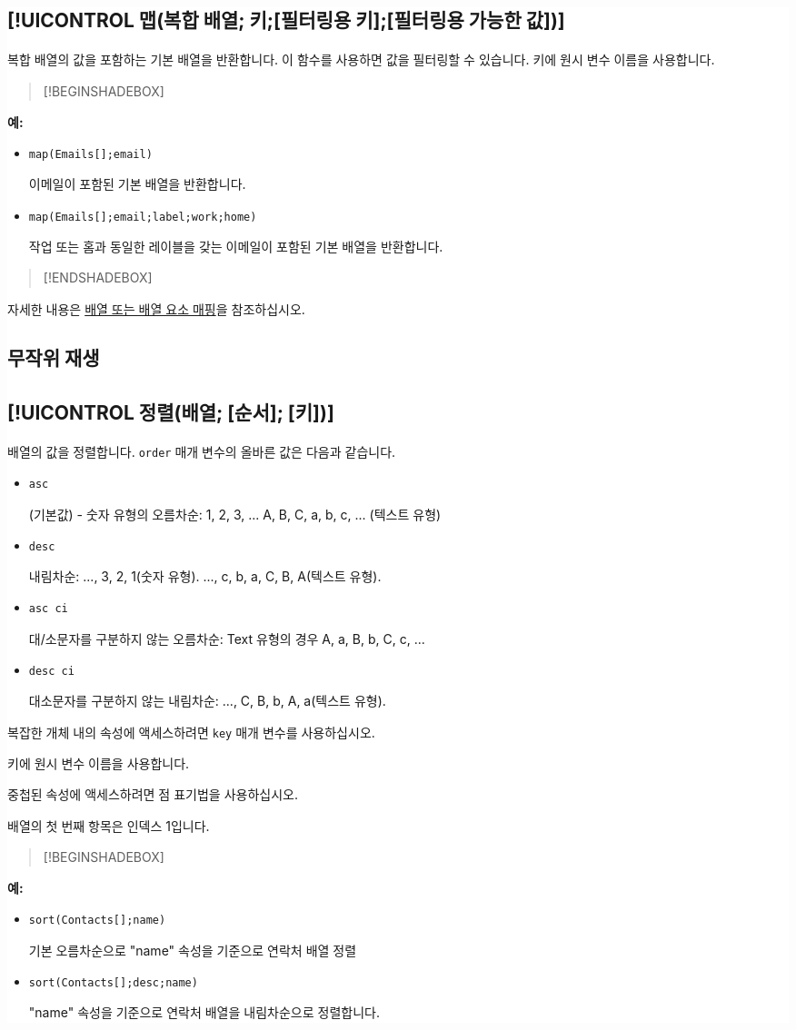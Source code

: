## [!UICONTROL 맵(복합 배열; 키;[필터링용 키];[필터링용 가능한 값])]

복합 배열의 값을 포함하는 기본 배열을 반환합니다. 이 함수를 사용하면 값을 필터링할 수 있습니다. 키에 원시 변수 이름을 사용합니다.

>[!BEGINSHADEBOX]

**예:**

* `map(Emails[];email)`

  이메일이 포함된 기본 배열을 반환합니다.

* `map(Emails[];email;label;work;home)`

  작업 또는 홈과 동일한 레이블을 갖는 이메일이 포함된 기본 배열을 반환합니다.

>[!ENDSHADEBOX]

자세한 내용은 [배열 또는 배열 요소 매핑](/help/workfront-fusion/create-scenarios/map-data/map-an-array.md)을 참조하십시오.

## 무작위 재생

## [!UICONTROL 정렬(배열; [순서]; [키])]

배열의 값을 정렬합니다. `order` 매개 변수의 올바른 값은 다음과 같습니다.

* `asc`

  (기본값) - 숫자 유형의 오름차순: 1, 2, 3, ... A, B, C, a, b, c, ... (텍스트 유형)

* `desc`

  내림차순: ..., 3, 2, 1(숫자 유형). ..., c, b, a, C, B, A(텍스트 유형).

* `asc ci`

  대/소문자를 구분하지 않는 오름차순: Text 유형의 경우 A, a, B, b, C, c, ...

* `desc ci`

  대소문자를 구분하지 않는 내림차순: ..., C, B, b, A, a(텍스트 유형).

복잡한 개체 내의 속성에 액세스하려면 `key` 매개 변수를 사용하십시오.

키에 원시 변수 이름을 사용합니다.

중첩된 속성에 액세스하려면 점 표기법을 사용하십시오.

배열의 첫 번째 항목은 인덱스 1입니다.

>[!BEGINSHADEBOX]

**예:**

* `sort(Contacts[];name)`

  기본 오름차순으로 &quot;name&quot; 속성을 기준으로 연락처 배열 정렬

* `sort(Contacts[];desc;name)`

  &quot;name&quot; 속성을 기준으로 연락처 배열을 내림차순으로 정렬합니다.

